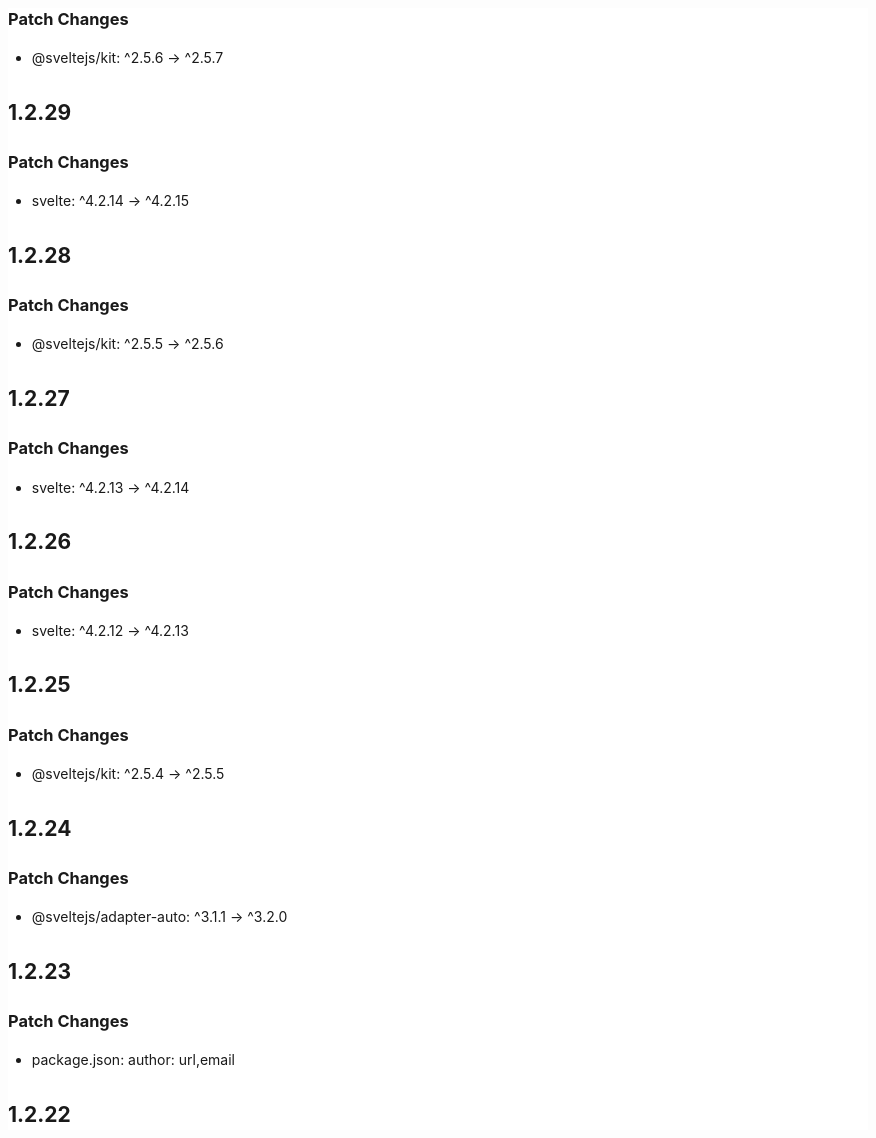 ### Patch Changes

- @sveltejs/kit: ^2.5.6 -> ^2.5.7

## 1.2.29

### Patch Changes

- svelte: ^4.2.14 -> ^4.2.15

## 1.2.28

### Patch Changes

- @sveltejs/kit: ^2.5.5 -> ^2.5.6

## 1.2.27

### Patch Changes

- svelte: ^4.2.13 -> ^4.2.14

## 1.2.26

### Patch Changes

- svelte: ^4.2.12 -> ^4.2.13

## 1.2.25

### Patch Changes

- @sveltejs/kit: ^2.5.4 -> ^2.5.5

## 1.2.24

### Patch Changes

- @sveltejs/adapter-auto: ^3.1.1 -> ^3.2.0

## 1.2.23

### Patch Changes

- package.json: author: url,email

## 1.2.22
